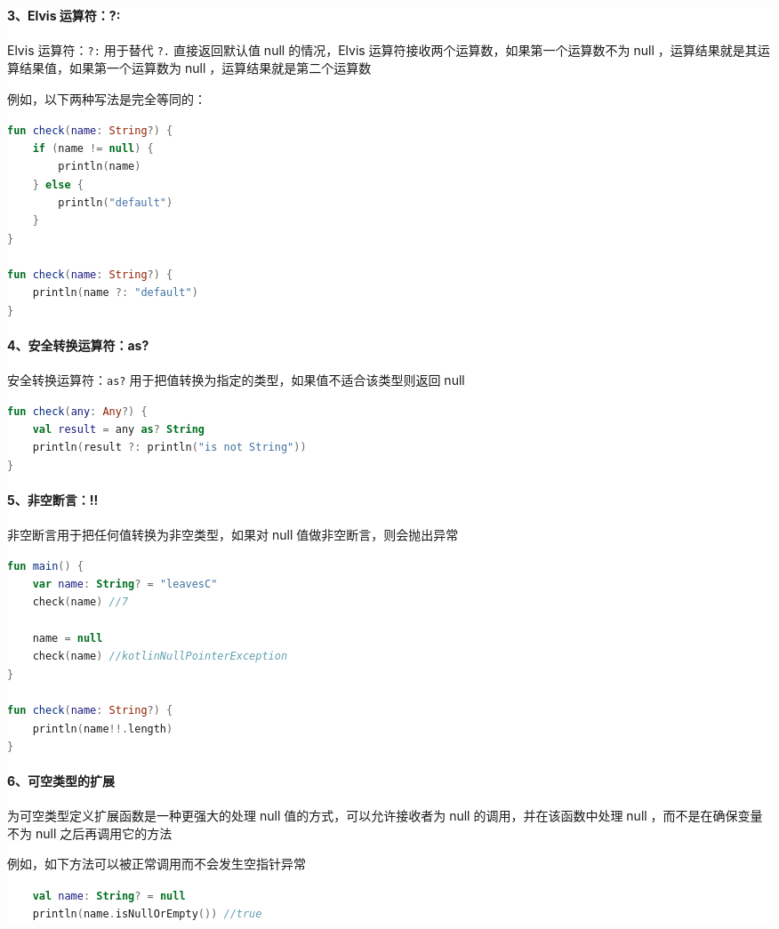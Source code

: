 #### 3、Elvis 运算符：?:

Elvis 运算符：`?:` 用于替代 `?.` 直接返回默认值 null 的情况，Elvis 运算符接收两个运算数，如果第一个运算数不为 null ，运算结果就是其运算结果值，如果第一个运算数为 null ，运算结果就是第二个运算数

例如，以下两种写法是完全等同的：

```kotlin
fun check(name: String?) {
    if (name != null) {
        println(name)
    } else {
        println("default")
    }
}

fun check(name: String?) {
    println(name ?: "default")
}
```

#### 4、安全转换运算符：as?

安全转换运算符：`as?` 用于把值转换为指定的类型，如果值不适合该类型则返回 null

```kotlin
fun check(any: Any?) {
    val result = any as? String
    println(result ?: println("is not String"))
}
```

#### 5、非空断言：!!

非空断言用于把任何值转换为非空类型，如果对 null 值做非空断言，则会抛出异常

```kotlin
fun main() {
    var name: String? = "leavesC"
    check(name) //7

    name = null
    check(name) //kotlinNullPointerException
}

fun check(name: String?) {
    println(name!!.length)
}
```

#### 6、可空类型的扩展

为可空类型定义扩展函数是一种更强大的处理 null 值的方式，可以允许接收者为 null 的调用，并在该函数中处理 null ，而不是在确保变量不为 null 之后再调用它的方法

例如，如下方法可以被正常调用而不会发生空指针异常

```kotlin
    val name: String? = null
    println(name.isNullOrEmpty()) //true
```
